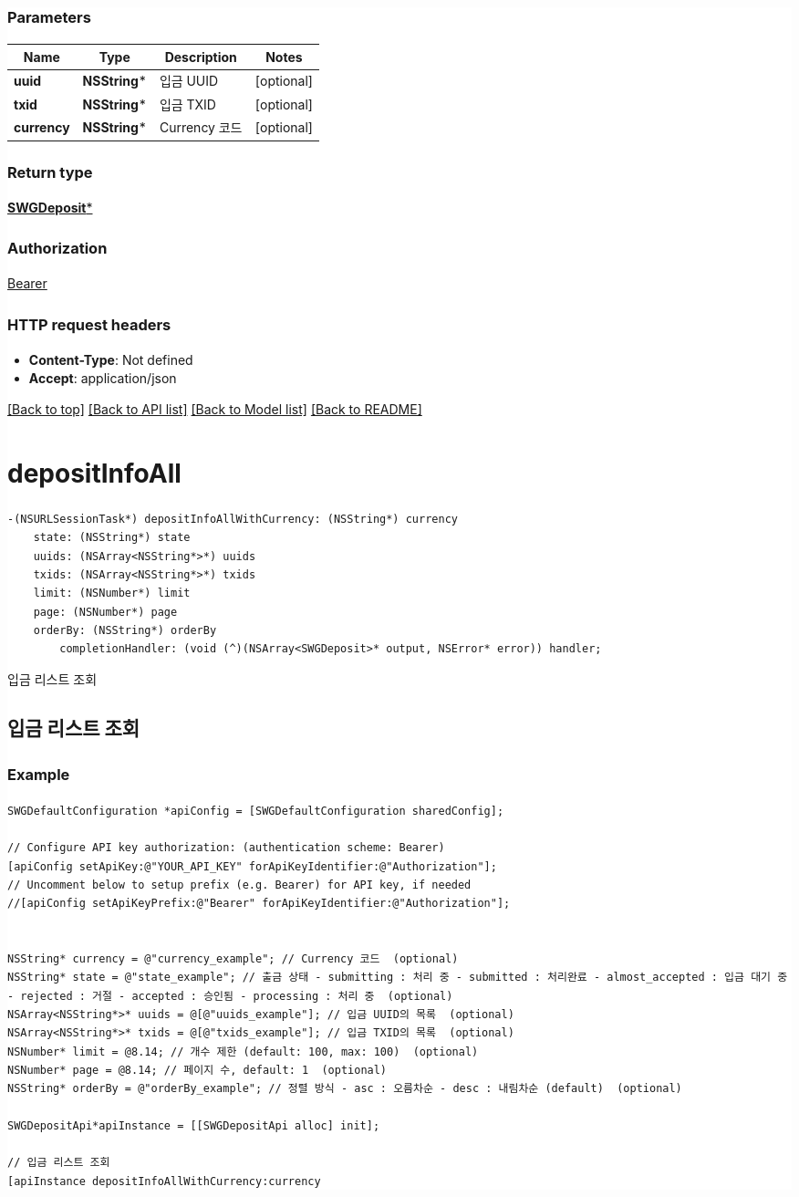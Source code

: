 ### Parameters

Name | Type | Description  | Notes
------------- | ------------- | ------------- | -------------
 **uuid** | **NSString***| 입금 UUID  | [optional] 
 **txid** | **NSString***| 입금 TXID  | [optional] 
 **currency** | **NSString***| Currency 코드  | [optional] 

### Return type

[**SWGDeposit***](SWGDeposit.md)

### Authorization

[Bearer](../README.md#Bearer)

### HTTP request headers

 - **Content-Type**: Not defined
 - **Accept**: application/json

[[Back to top]](#) [[Back to API list]](../README.md#documentation-for-api-endpoints) [[Back to Model list]](../README.md#documentation-for-models) [[Back to README]](../README.md)

# **depositInfoAll**
```objc
-(NSURLSessionTask*) depositInfoAllWithCurrency: (NSString*) currency
    state: (NSString*) state
    uuids: (NSArray<NSString*>*) uuids
    txids: (NSArray<NSString*>*) txids
    limit: (NSNumber*) limit
    page: (NSNumber*) page
    orderBy: (NSString*) orderBy
        completionHandler: (void (^)(NSArray<SWGDeposit>* output, NSError* error)) handler;
```

입금 리스트 조회

## 입금 리스트 조회 

### Example 
```objc
SWGDefaultConfiguration *apiConfig = [SWGDefaultConfiguration sharedConfig];

// Configure API key authorization: (authentication scheme: Bearer)
[apiConfig setApiKey:@"YOUR_API_KEY" forApiKeyIdentifier:@"Authorization"];
// Uncomment below to setup prefix (e.g. Bearer) for API key, if needed
//[apiConfig setApiKeyPrefix:@"Bearer" forApiKeyIdentifier:@"Authorization"];


NSString* currency = @"currency_example"; // Currency 코드  (optional)
NSString* state = @"state_example"; // 출금 상태 - submitting : 처리 중 - submitted : 처리완료 - almost_accepted : 입금 대기 중 - rejected : 거절 - accepted : 승인됨 - processing : 처리 중  (optional)
NSArray<NSString*>* uuids = @[@"uuids_example"]; // 입금 UUID의 목록  (optional)
NSArray<NSString*>* txids = @[@"txids_example"]; // 입금 TXID의 목록  (optional)
NSNumber* limit = @8.14; // 개수 제한 (default: 100, max: 100)  (optional)
NSNumber* page = @8.14; // 페이지 수, default: 1  (optional)
NSString* orderBy = @"orderBy_example"; // 정렬 방식 - asc : 오름차순 - desc : 내림차순 (default)  (optional)

SWGDepositApi*apiInstance = [[SWGDepositApi alloc] init];

// 입금 리스트 조회
[apiInstance depositInfoAllWithCurrency:currency
```